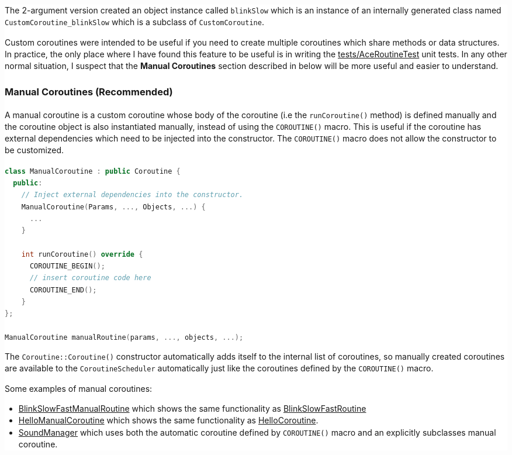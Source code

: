 The 2-argument version created an object instance called `blinkSlow` which is an
instance of an internally generated class named `CustomCoroutine_blinkSlow`
which is a subclass of `CustomCoroutine`.

Custom coroutines were intended to be useful if you need to create multiple
coroutines which share methods or data structures. In practice, the only place
where I have found this feature to be useful is in writing the
[tests/AceRoutineTest](tests/AceRoutineTest) unit tests. In any other normal
situation, I suspect that the **Manual Coroutines** section described in
below will be more useful and easier to understand.

<a name="ManualCoroutines"></a>
### Manual Coroutines (Recommended)

A manual coroutine is a custom coroutine whose body of the coroutine (i.e
the `runCoroutine()` method) is defined manually and the coroutine object is
also instantiated manually, instead of using the `COROUTINE()` macro. This is
useful if the coroutine has external dependencies which need to be injected into
the constructor. The `COROUTINE()` macro does not allow the constructor to be
customized.

```C++
class ManualCoroutine : public Coroutine {
  public:
    // Inject external dependencies into the constructor.
    ManualCoroutine(Params, ..., Objects, ...) {
      ...
    }

    int runCoroutine() override {
      COROUTINE_BEGIN();
      // insert coroutine code here
      COROUTINE_END();
    }
};

ManualCoroutine manualRoutine(params, ..., objects, ...);
```

The `Coroutine::Coroutine()` constructor automatically adds itself to the
internal list of coroutines, so manually created coroutines are available to the
`CoroutineScheduler` automatically just like the coroutines defined by the
`COROUTINE()` macro.

Some examples of manual coroutines:

* [BlinkSlowFastManualRoutine](examples/BlinkSlowFastManualRoutine) which shows
  the same functionality as
  [BlinkSlowFastRoutine](examples/BlinkSlowFastRoutine)
* [HelloManualCoroutine](examples/HelloManualCoroutine) which shows the same
  functionality as [HelloCoroutine](examples/HelloCoroutine).
* [SoundManager](examples/SoundManager) which uses both the automatic coroutine
  defined by `COROUTINE()` macro and an explicitly subclasses manual coroutine.
